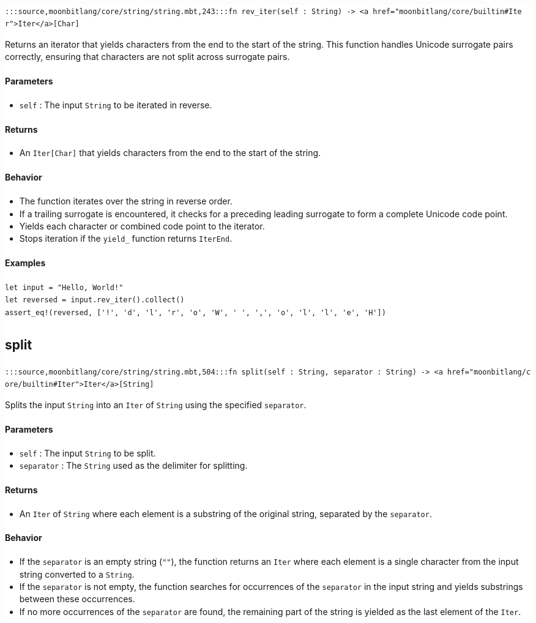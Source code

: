 ```moonbit
:::source,moonbitlang/core/string/string.mbt,243:::fn rev_iter(self : String) -> <a href="moonbitlang/core/builtin#Iter">Iter</a>[Char]
```

 Returns an iterator that yields characters from the end to the start of the string. This function handles
Unicode surrogate pairs correctly, ensuring that characters are not split across surrogate pairs.

 #### Parameters

 - `self` : The input `String` to be iterated in reverse.

 #### Returns

 - An `Iter[Char]` that yields characters from the end to the start of the string.

 #### Behavior

 - The function iterates over the string in reverse order.
 - If a trailing surrogate is encountered, it checks for a preceding leading surrogate to form a complete Unicode code point.
 - Yields each character or combined code point to the iterator.
 - Stops iteration if the `yield_` function returns `IterEnd`.

 #### Examples

 ```
 let input = "Hello, World!"
 let reversed = input.rev_iter().collect()
 assert_eq!(reversed, ['!', 'd', 'l', 'r', 'o', 'W', ' ', ',', 'o', 'l', 'l', 'e', 'H'])
 ```

## split

```moonbit
:::source,moonbitlang/core/string/string.mbt,504:::fn split(self : String, separator : String) -> <a href="moonbitlang/core/builtin#Iter">Iter</a>[String]
```

 Splits the input `String` into an `Iter` of `String` using the specified `separator`.

 #### Parameters

 - `self` : The input `String` to be split.
 - `separator` : The `String` used as the delimiter for splitting.

 #### Returns

 - An `Iter` of `String` where each element is a substring of the original string, separated by the `separator`.

 #### Behavior

 - If the `separator` is an empty string (`""`), the function returns an `Iter` where each element is a single character from the input string converted to a `String`.
 - If the `separator` is not empty, the function searches for occurrences of the `separator` in the input string and yields substrings between these occurrences.
 - If no more occurrences of the `separator` are found, the remaining part of the string is yielded as the last element of the `Iter`.
